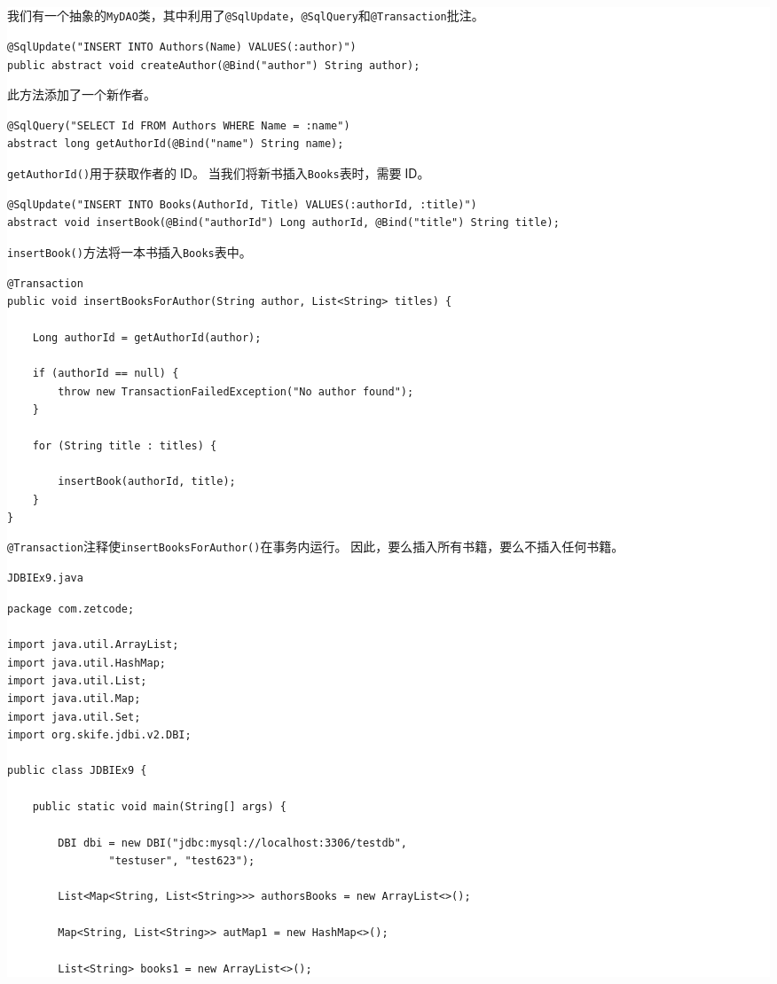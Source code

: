 我们有一个抽象的`MyDAO`类，其中利用了`@SqlUpdate`，`@SqlQuery`和`@Transaction`批注。

```
@SqlUpdate("INSERT INTO Authors(Name) VALUES(:author)")
public abstract void createAuthor(@Bind("author") String author);

```

此方法添加了一个新作者。

```
@SqlQuery("SELECT Id FROM Authors WHERE Name = :name")
abstract long getAuthorId(@Bind("name") String name);   

```

`getAuthorId()`用于获取作者的 ID。 当我们将新书插入`Books`表时，需要 ID。

```
@SqlUpdate("INSERT INTO Books(AuthorId, Title) VALUES(:authorId, :title)")
abstract void insertBook(@Bind("authorId") Long authorId, @Bind("title") String title);

```

`insertBook()`方法将一本书插入`Books`表中。

```
@Transaction
public void insertBooksForAuthor(String author, List<String> titles) {

    Long authorId = getAuthorId(author);

    if (authorId == null) {
        throw new TransactionFailedException("No author found");
    }

    for (String title : titles) {

        insertBook(authorId, title);
    }
}

```

`@Transaction`注释使`insertBooksForAuthor()`在事务内运行。 因此，要么插入所有书籍，要么不插入任何书籍。

`JDBIEx9.java`

```
package com.zetcode;

import java.util.ArrayList;
import java.util.HashMap;
import java.util.List;
import java.util.Map;
import java.util.Set;
import org.skife.jdbi.v2.DBI;

public class JDBIEx9 {

    public static void main(String[] args) {

        DBI dbi = new DBI("jdbc:mysql://localhost:3306/testdb",
                "testuser", "test623");

        List<Map<String, List<String>>> authorsBooks = new ArrayList<>();

        Map<String, List<String>> autMap1 = new HashMap<>();

        List<String> books1 = new ArrayList<>();
```